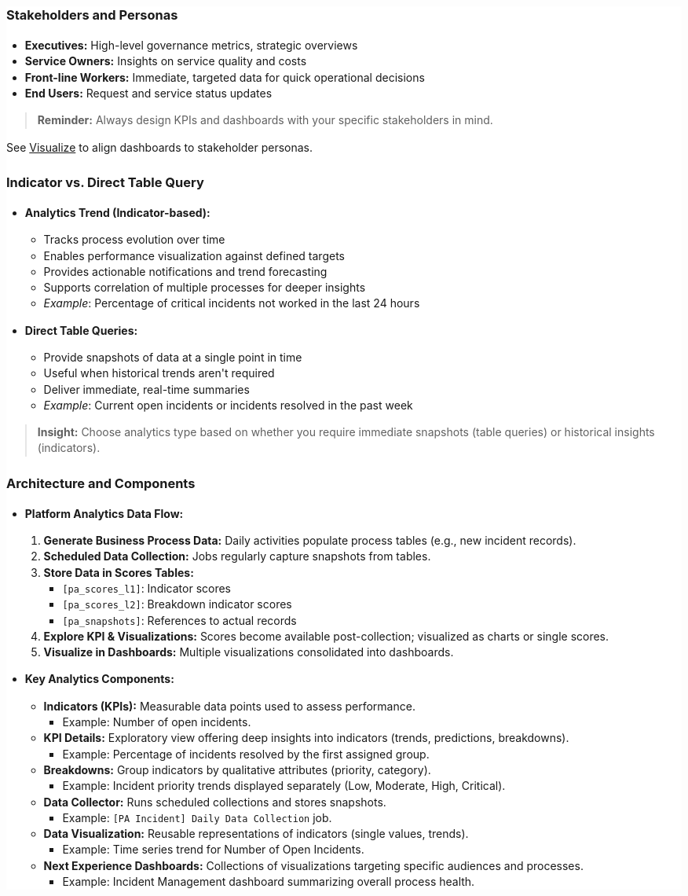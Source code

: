 ### Stakeholders and Personas

- **Executives:** High-level governance metrics, strategic overviews
- **Service Owners:** Insights on service quality and costs
- **Front-line Workers:** Immediate, targeted data for quick operational decisions
- **End Users:** Request and service status updates

> **Reminder:** Always design KPIs and dashboards with your specific stakeholders in mind.

See [Visualize](#visualize) to align dashboards to stakeholder personas.

### Indicator vs. Direct Table Query

- **Analytics Trend (Indicator-based):**

  - Tracks process evolution over time
  - Enables performance visualization against defined targets
  - Provides actionable notifications and trend forecasting
  - Supports correlation of multiple processes for deeper insights
  - _Example_: Percentage of critical incidents not worked in the last 24 hours

- **Direct Table Queries:**
  - Provide snapshots of data at a single point in time
  - Useful when historical trends aren't required
  - Deliver immediate, real-time summaries
  - _Example_: Current open incidents or incidents resolved in the past week

> **Insight:** Choose analytics type based on whether you require immediate snapshots (table queries) or historical insights (indicators).

### Architecture and Components

- **Platform Analytics Data Flow:**

  1. **Generate Business Process Data:** Daily activities populate process tables (e.g., new incident records).
  2. **Scheduled Data Collection:** Jobs regularly capture snapshots from tables.
  3. **Store Data in Scores Tables:**
     - `[pa_scores_l1]`: Indicator scores
     - `[pa_scores_l2]`: Breakdown indicator scores
     - `[pa_snapshots]`: References to actual records
  4. **Explore KPI & Visualizations:** Scores become available post-collection; visualized as charts or single scores.
  5. **Visualize in Dashboards:** Multiple visualizations consolidated into dashboards.

- **Key Analytics Components:**
  - **Indicators (KPIs):** Measurable data points used to assess performance.
    - Example: Number of open incidents.
  - **KPI Details:** Exploratory view offering deep insights into indicators (trends, predictions, breakdowns).
    - Example: Percentage of incidents resolved by the first assigned group.
  - **Breakdowns:** Group indicators by qualitative attributes (priority, category).
    - Example: Incident priority trends displayed separately (Low, Moderate, High, Critical).
  - **Data Collector:** Runs scheduled collections and stores snapshots.
    - Example: `[PA Incident] Daily Data Collection` job.
  - **Data Visualization:** Reusable representations of indicators (single values, trends).
    - Example: Time series trend for Number of Open Incidents.
  - **Next Experience Dashboards:** Collections of visualizations targeting specific audiences and processes.
    - Example: Incident Management dashboard summarizing overall process health.
